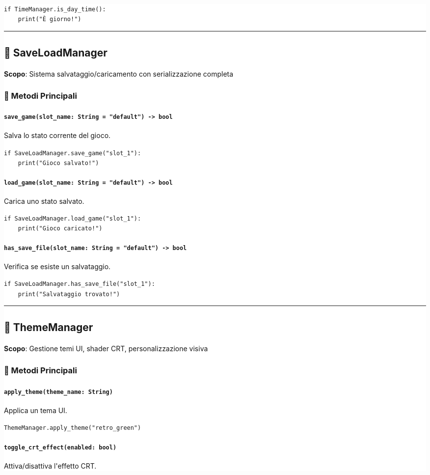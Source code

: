 ```gdscript
if TimeManager.is_day_time():
    print("È giorno!")
```

---

## 💾 SaveLoadManager

**Scopo**: Sistema salvataggio/caricamento con serializzazione completa

### 🔧 Metodi Principali

#### `save_game(slot_name: String = "default") -> bool`
Salva lo stato corrente del gioco.

```gdscript
if SaveLoadManager.save_game("slot_1"):
    print("Gioco salvato!")
```

#### `load_game(slot_name: String = "default") -> bool`
Carica uno stato salvato.

```gdscript
if SaveLoadManager.load_game("slot_1"):
    print("Gioco caricato!")
```

#### `has_save_file(slot_name: String = "default") -> bool`
Verifica se esiste un salvataggio.

```gdscript
if SaveLoadManager.has_save_file("slot_1"):
    print("Salvataggio trovato!")
```

---

## 🎨 ThemeManager

**Scopo**: Gestione temi UI, shader CRT, personalizzazione visiva

### 🔧 Metodi Principali

#### `apply_theme(theme_name: String)`
Applica un tema UI.

```gdscript
ThemeManager.apply_theme("retro_green")
```

#### `toggle_crt_effect(enabled: bool)`
Attiva/disattiva l'effetto CRT.
